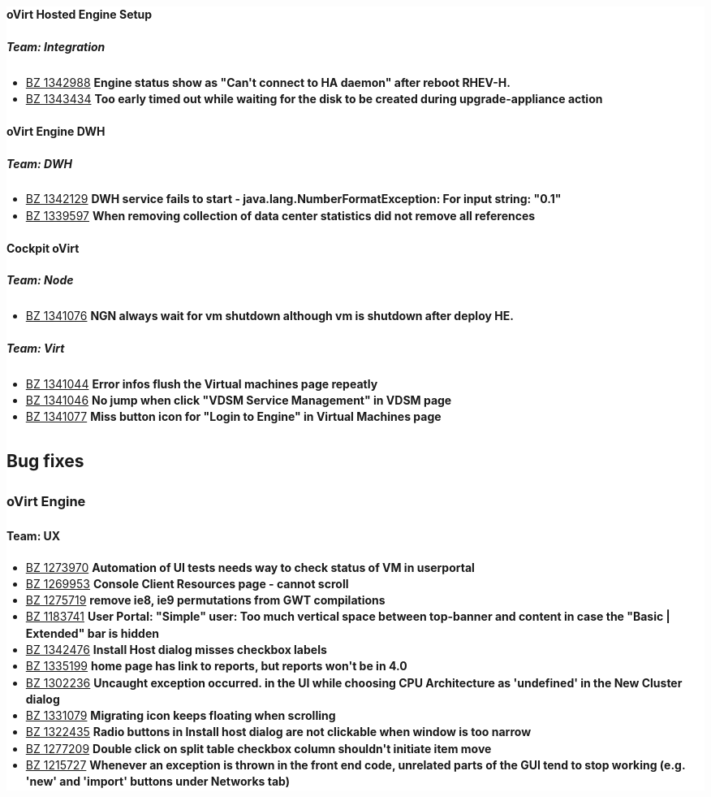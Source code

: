 #### oVirt Hosted Engine Setup

##### Team: Integration

 - [BZ 1342988](https://bugzilla.redhat.com/1342988) <b>Engine status show as "Can't connect to HA daemon" after reboot RHEV-H.</b><br>
 - [BZ 1343434](https://bugzilla.redhat.com/1343434) <b>Too early timed out while waiting for the disk to be created during upgrade-appliance action</b><br>

#### oVirt Engine DWH

##### Team: DWH

 - [BZ 1342129](https://bugzilla.redhat.com/1342129) <b>DWH service fails to start - java.lang.NumberFormatException: For input string: "0.1"</b><br>
 - [BZ 1339597](https://bugzilla.redhat.com/1339597) <b>When removing collection of data center statistics did not remove all references</b><br>

#### Cockpit oVirt

##### Team: Node

 - [BZ 1341076](https://bugzilla.redhat.com/1341076) <b>NGN always wait for vm shutdown although vm is shutdown after deploy HE.</b><br>

##### Team: Virt

 - [BZ 1341044](https://bugzilla.redhat.com/1341044) <b>Error infos flush the Virtual machines page repeatly</b><br>
 - [BZ 1341046](https://bugzilla.redhat.com/1341046) <b>No jump when click "VDSM Service Management" in VDSM page</b><br>
 - [BZ 1341077](https://bugzilla.redhat.com/1341077) <b>Miss button icon for "Login to Engine" in Virtual Machines page</b><br>

## Bug fixes

### oVirt Engine

#### Team: UX

 - [BZ 1273970](https://bugzilla.redhat.com/1273970) <b>Automation of UI tests needs way to check status of VM in userportal</b><br>
 - [BZ 1269953](https://bugzilla.redhat.com/1269953) <b>Console Client Resources page - cannot scroll</b><br>
 - [BZ 1275719](https://bugzilla.redhat.com/1275719) <b>remove ie8, ie9 permutations from GWT compilations</b><br>
 - [BZ 1183741](https://bugzilla.redhat.com/1183741) <b>User Portal: "Simple" user: Too much vertical space between top-banner and content in case the "Basic | Extended" bar is hidden</b><br>
 - [BZ 1342476](https://bugzilla.redhat.com/1342476) <b>Install Host dialog misses checkbox labels</b><br>
 - [BZ 1335199](https://bugzilla.redhat.com/1335199) <b>home page has link to reports, but reports won't be in 4.0</b><br>
 - [BZ 1302236](https://bugzilla.redhat.com/1302236) <b>Uncaught exception occurred. in the UI while choosing CPU Architecture as 'undefined' in the New Cluster dialog</b><br>
 - [BZ 1331079](https://bugzilla.redhat.com/1331079) <b>Migrating icon keeps floating when scrolling</b><br>
 - [BZ 1322435](https://bugzilla.redhat.com/1322435) <b>Radio buttons in Install host dialog are not clickable when window is too narrow</b><br>
 - [BZ 1277209](https://bugzilla.redhat.com/1277209) <b>Double click on split table checkbox column shouldn't initiate item move</b><br>
 - [BZ 1215727](https://bugzilla.redhat.com/1215727) <b>Whenever an exception is thrown in the front end code, unrelated parts of the GUI tend to stop working (e.g. 'new' and 'import' buttons under Networks tab)</b><br>
